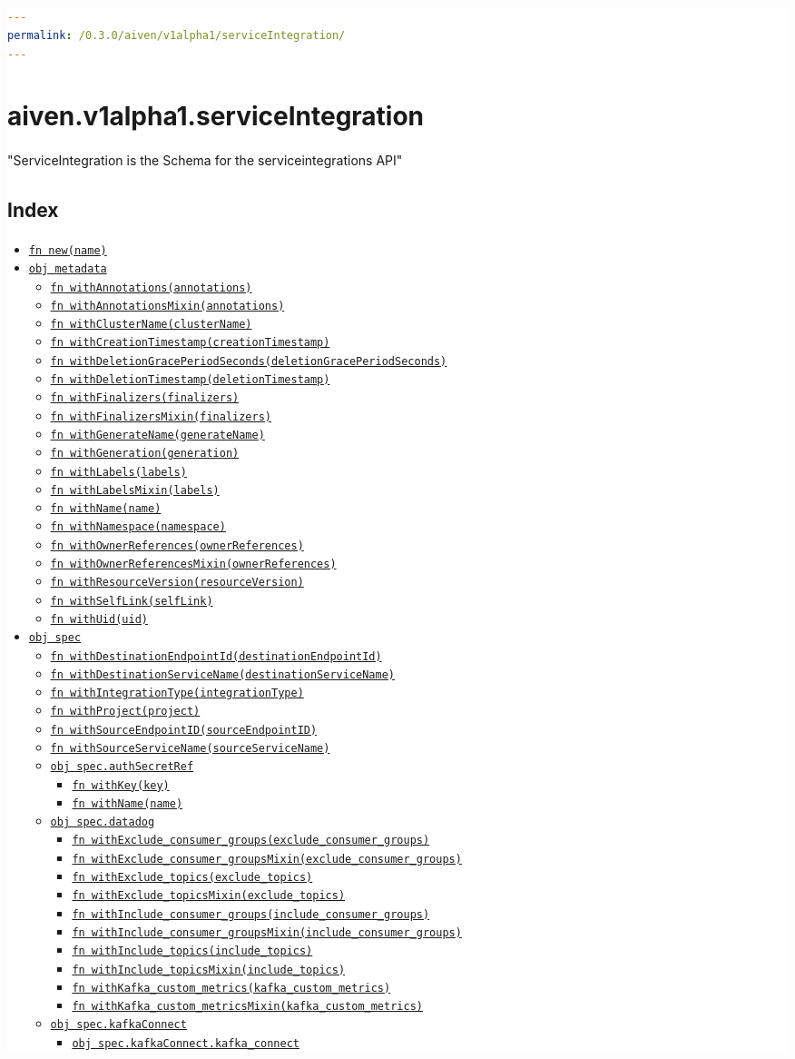 ```yaml
---
permalink: /0.3.0/aiven/v1alpha1/serviceIntegration/
---
```


# aiven.v1alpha1.serviceIntegration

"ServiceIntegration is the Schema for the serviceintegrations API"

## Index

* [`fn new(name)`](#fn-new)
* [`obj metadata`](#obj-metadata)
  * [`fn withAnnotations(annotations)`](#fn-metadatawithannotations)
  * [`fn withAnnotationsMixin(annotations)`](#fn-metadatawithannotationsmixin)
  * [`fn withClusterName(clusterName)`](#fn-metadatawithclustername)
  * [`fn withCreationTimestamp(creationTimestamp)`](#fn-metadatawithcreationtimestamp)
  * [`fn withDeletionGracePeriodSeconds(deletionGracePeriodSeconds)`](#fn-metadatawithdeletiongraceperiodseconds)
  * [`fn withDeletionTimestamp(deletionTimestamp)`](#fn-metadatawithdeletiontimestamp)
  * [`fn withFinalizers(finalizers)`](#fn-metadatawithfinalizers)
  * [`fn withFinalizersMixin(finalizers)`](#fn-metadatawithfinalizersmixin)
  * [`fn withGenerateName(generateName)`](#fn-metadatawithgeneratename)
  * [`fn withGeneration(generation)`](#fn-metadatawithgeneration)
  * [`fn withLabels(labels)`](#fn-metadatawithlabels)
  * [`fn withLabelsMixin(labels)`](#fn-metadatawithlabelsmixin)
  * [`fn withName(name)`](#fn-metadatawithname)
  * [`fn withNamespace(namespace)`](#fn-metadatawithnamespace)
  * [`fn withOwnerReferences(ownerReferences)`](#fn-metadatawithownerreferences)
  * [`fn withOwnerReferencesMixin(ownerReferences)`](#fn-metadatawithownerreferencesmixin)
  * [`fn withResourceVersion(resourceVersion)`](#fn-metadatawithresourceversion)
  * [`fn withSelfLink(selfLink)`](#fn-metadatawithselflink)
  * [`fn withUid(uid)`](#fn-metadatawithuid)
* [`obj spec`](#obj-spec)
  * [`fn withDestinationEndpointId(destinationEndpointId)`](#fn-specwithdestinationendpointid)
  * [`fn withDestinationServiceName(destinationServiceName)`](#fn-specwithdestinationservicename)
  * [`fn withIntegrationType(integrationType)`](#fn-specwithintegrationtype)
  * [`fn withProject(project)`](#fn-specwithproject)
  * [`fn withSourceEndpointID(sourceEndpointID)`](#fn-specwithsourceendpointid)
  * [`fn withSourceServiceName(sourceServiceName)`](#fn-specwithsourceservicename)
  * [`obj spec.authSecretRef`](#obj-specauthsecretref)
    * [`fn withKey(key)`](#fn-specauthsecretrefwithkey)
    * [`fn withName(name)`](#fn-specauthsecretrefwithname)
  * [`obj spec.datadog`](#obj-specdatadog)
    * [`fn withExclude_consumer_groups(exclude_consumer_groups)`](#fn-specdatadogwithexclude_consumer_groups)
    * [`fn withExclude_consumer_groupsMixin(exclude_consumer_groups)`](#fn-specdatadogwithexclude_consumer_groupsmixin)
    * [`fn withExclude_topics(exclude_topics)`](#fn-specdatadogwithexclude_topics)
    * [`fn withExclude_topicsMixin(exclude_topics)`](#fn-specdatadogwithexclude_topicsmixin)
    * [`fn withInclude_consumer_groups(include_consumer_groups)`](#fn-specdatadogwithinclude_consumer_groups)
    * [`fn withInclude_consumer_groupsMixin(include_consumer_groups)`](#fn-specdatadogwithinclude_consumer_groupsmixin)
    * [`fn withInclude_topics(include_topics)`](#fn-specdatadogwithinclude_topics)
    * [`fn withInclude_topicsMixin(include_topics)`](#fn-specdatadogwithinclude_topicsmixin)
    * [`fn withKafka_custom_metrics(kafka_custom_metrics)`](#fn-specdatadogwithkafka_custom_metrics)
    * [`fn withKafka_custom_metricsMixin(kafka_custom_metrics)`](#fn-specdatadogwithkafka_custom_metricsmixin)
  * [`obj spec.kafkaConnect`](#obj-speckafkaconnect)
    * [`obj spec.kafkaConnect.kafka_connect`](#obj-speckafkaconnectkafka_connect)